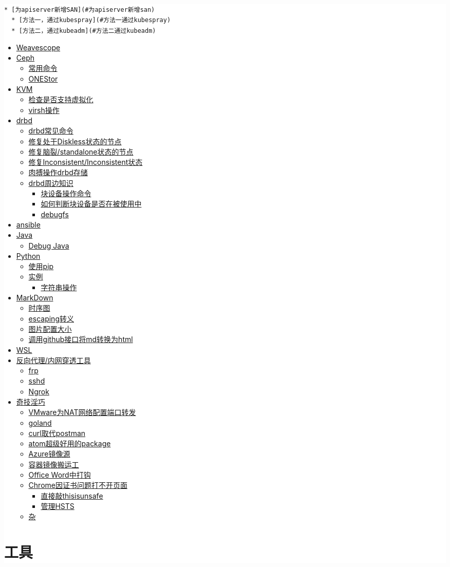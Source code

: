     * [为apiserver新增SAN](#为apiserver新增san)
      * [方法一，通过kubespray](#方法一通过kubespray)
      * [方法二，通过kubeadm](#方法二通过kubeadm)
  * [Weavescope](#weavescope)
  * [Ceph](#ceph)
    * [常用命令](#常用命令-1)
    * [ONEStor](#onestor)
  * [KVM](#kvm)
    * [检查是否支持虚拟化](#检查是否支持虚拟化)
    * [virsh操作](#virsh操作)
  * [drbd](#drbd)
    * [drbd常见命令](#drbd常见命令)
    * [修复处于Diskless状态的节点](#修复处于diskless状态的节点)
    * [修复脑裂/standalone状态的节点](#修复脑裂standalone状态的节点)
    * [修复Inconsistent/Inconsistent状态](#修复inconsistentinconsistent状态)
    * [肉搏操作drbd存储](#肉搏操作drbd存储)
    * [drbd周边知识](#drbd周边知识)
      * [块设备操作命令](#块设备操作命令)
      * [如何判断块设备是否在被使用中](#如何判断块设备是否在被使用中)
      * [debugfs](#debugfs)
  * [ansible](#ansible)
  * [Java](#java)
    * [Debug Java](#debug-java)
  * [Python](#python)
    * [使用pip](#使用pip)
    * [实例](#实例-1)
      * [字符串操作](#字符串操作)
  * [MarkDown](#markdown)
    * [时序图](#时序图)
    * [escaping转义](#escaping转义)
    * [图片配置大小](#图片配置大小)
    * [调用github接口将md转换为html](#调用github接口将md转换为html)
  * [WSL](#wsl)
  * [反向代理/内网穿透工具](#反向代理内网穿透工具)
    * [frp](#frp)
    * [sshd](#sshd)
    * [Ngrok](#ngrok)
  * [奇技淫巧](#奇技淫巧)
    * [VMware为NAT网络配置端口转发](#vmware为nat网络配置端口转发)
    * [goland](#goland)
    * [curl取代postman](#curl取代postman)
    * [atom超级好用的package](#atom超级好用的package)
    * [Azure镜像源](#azure镜像源)
    * [容器镜像搬运工](#容器镜像搬运工)
    * [Office Word中打钩](#office-word中打钩)
    * [Chrome因证书问题打不开页面](#chrome因证书问题打不开页面)
      * [直接敲thisisunsafe](#直接敲thisisunsafe)
      * [管理HSTS](#管理hsts)
    * [杂](#杂)


# 工具
